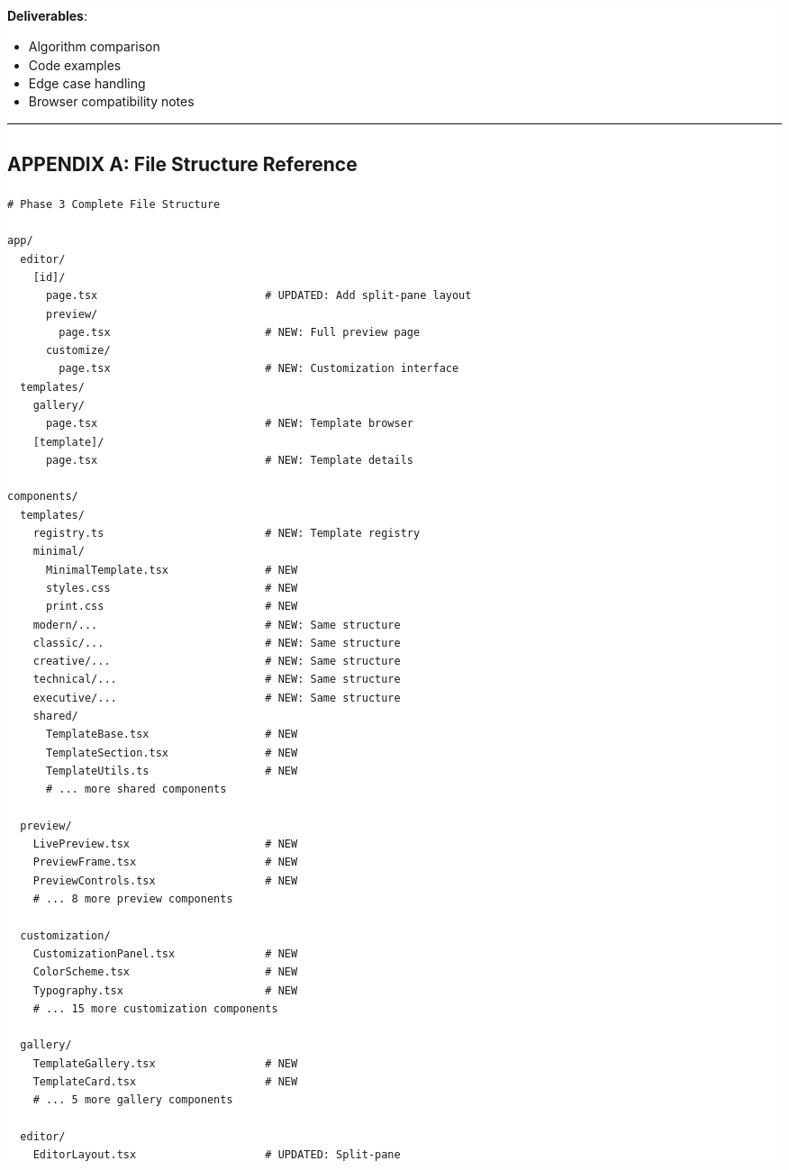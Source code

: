 **Deliverables**:
- Algorithm comparison
- Code examples
- Edge case handling
- Browser compatibility notes

---

## APPENDIX A: File Structure Reference

```
# Phase 3 Complete File Structure

app/
  editor/
    [id]/
      page.tsx                          # UPDATED: Add split-pane layout
      preview/
        page.tsx                        # NEW: Full preview page
      customize/
        page.tsx                        # NEW: Customization interface
  templates/
    gallery/
      page.tsx                          # NEW: Template browser
    [template]/
      page.tsx                          # NEW: Template details

components/
  templates/
    registry.ts                         # NEW: Template registry
    minimal/
      MinimalTemplate.tsx               # NEW
      styles.css                        # NEW
      print.css                         # NEW
    modern/...                          # NEW: Same structure
    classic/...                         # NEW: Same structure
    creative/...                        # NEW: Same structure
    technical/...                       # NEW: Same structure
    executive/...                       # NEW: Same structure
    shared/
      TemplateBase.tsx                  # NEW
      TemplateSection.tsx               # NEW
      TemplateUtils.ts                  # NEW
      # ... more shared components

  preview/
    LivePreview.tsx                     # NEW
    PreviewFrame.tsx                    # NEW
    PreviewControls.tsx                 # NEW
    # ... 8 more preview components

  customization/
    CustomizationPanel.tsx              # NEW
    ColorScheme.tsx                     # NEW
    Typography.tsx                      # NEW
    # ... 15 more customization components

  gallery/
    TemplateGallery.tsx                 # NEW
    TemplateCard.tsx                    # NEW
    # ... 5 more gallery components

  editor/
    EditorLayout.tsx                    # UPDATED: Split-pane
```